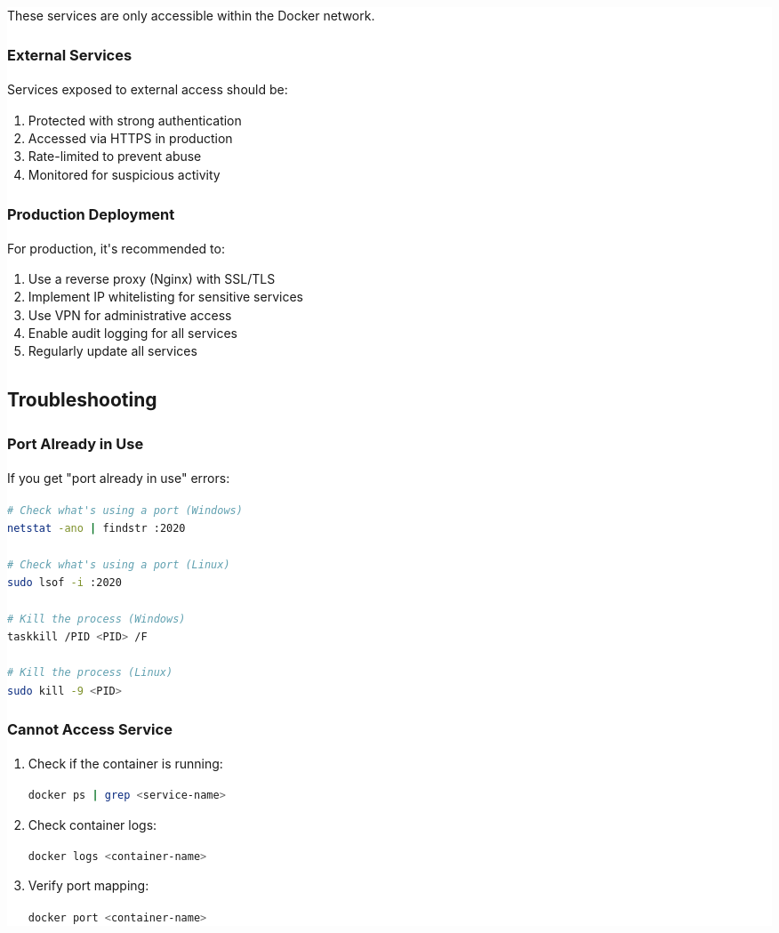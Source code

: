 These services are only accessible within the Docker network.

### External Services
Services exposed to external access should be:
1. Protected with strong authentication
2. Accessed via HTTPS in production
3. Rate-limited to prevent abuse
4. Monitored for suspicious activity

### Production Deployment

For production, it's recommended to:
1. Use a reverse proxy (Nginx) with SSL/TLS
2. Implement IP whitelisting for sensitive services
3. Use VPN for administrative access
4. Enable audit logging for all services
5. Regularly update all services

## Troubleshooting

### Port Already in Use

If you get "port already in use" errors:

```bash
# Check what's using a port (Windows)
netstat -ano | findstr :2020

# Check what's using a port (Linux)
sudo lsof -i :2020

# Kill the process (Windows)
taskkill /PID <PID> /F

# Kill the process (Linux)
sudo kill -9 <PID>
```

### Cannot Access Service

1. Check if the container is running:
   ```bash
   docker ps | grep <service-name>
   ```

2. Check container logs:
   ```bash
   docker logs <container-name>
   ```

3. Verify port mapping:
   ```bash
   docker port <container-name>
   ```
